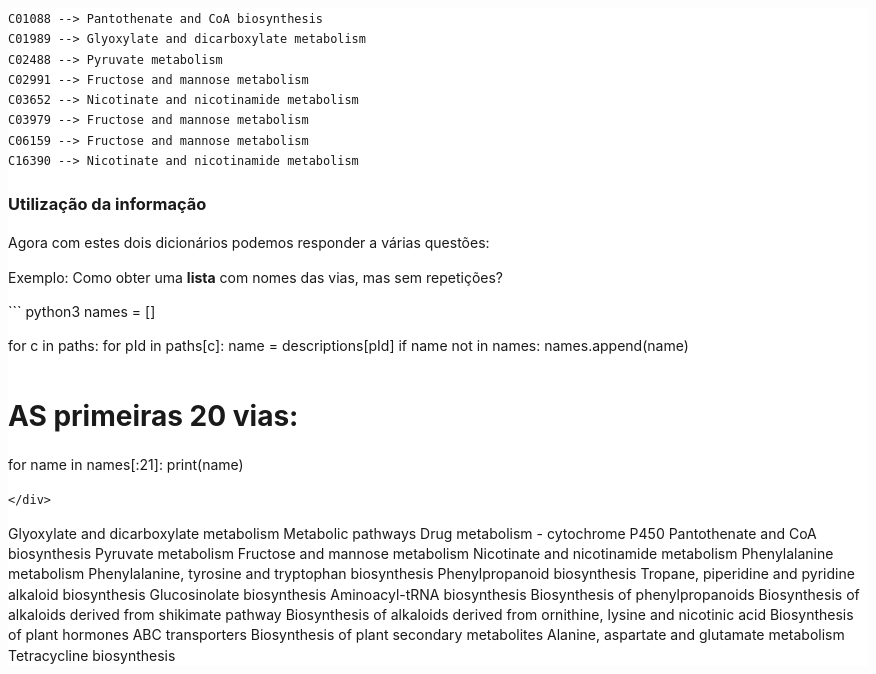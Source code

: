 ```
C01088 --> Pantothenate and CoA biosynthesis
C01989 --> Glyoxylate and dicarboxylate metabolism
C02488 --> Pyruvate metabolism
C02991 --> Fructose and mannose metabolism
C03652 --> Nicotinate and nicotinamide metabolism
C03979 --> Fructose and mannose metabolism
C06159 --> Fructose and mannose metabolism
C16390 --> Nicotinate and nicotinamide metabolism
```

### Utilização da informação

Agora com estes dois dicionários podemos responder a várias questões:

Exemplo: Como obter uma **lista** com nomes das vias, mas sem
repetições?

<div class="python_box">
``` python3
names = []

for c in paths:
    for pId in paths[c]:
        name = descriptions[pId]
        if name not in names:
            names.append(name)

# AS primeiras 20 vias:
for name in names[:21]:
    print(name)
```
</div>

```
Glyoxylate and dicarboxylate metabolism
Metabolic pathways
Drug metabolism - cytochrome P450
Pantothenate and CoA biosynthesis
Pyruvate metabolism
Fructose and mannose metabolism
Nicotinate and nicotinamide metabolism
Phenylalanine metabolism
Phenylalanine, tyrosine and tryptophan biosynthesis
Phenylpropanoid biosynthesis
Tropane, piperidine and pyridine alkaloid biosynthesis
Glucosinolate biosynthesis
Aminoacyl-tRNA biosynthesis
Biosynthesis of phenylpropanoids
Biosynthesis of alkaloids derived from shikimate pathway
Biosynthesis of alkaloids derived from ornithine, lysine and nicotinic acid
Biosynthesis of plant hormones
ABC transporters
Biosynthesis of plant secondary metabolites
Alanine, aspartate and glutamate metabolism
Tetracycline biosynthesis
```
